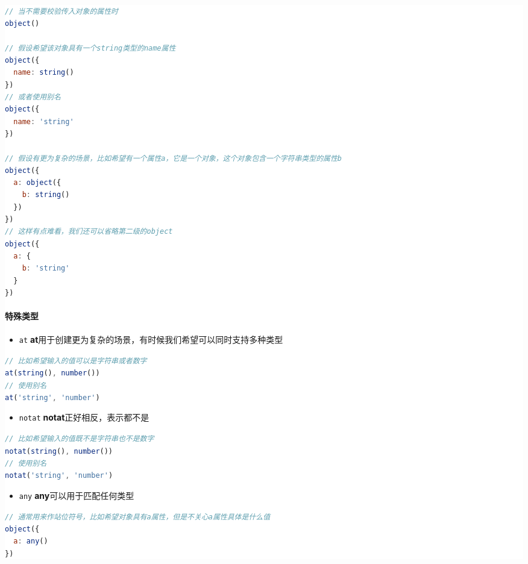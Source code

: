 ``` javascript
// 当不需要校验传入对象的属性时
object()

// 假设希望该对象具有一个string类型的name属性
object({
  name: string()
})
// 或者使用别名
object({
  name: 'string'
})

// 假设有更为复杂的场景，比如希望有一个属性a，它是一个对象，这个对象包含一个字符串类型的属性b
object({
  a: object({
    b: string()
  })
})
// 这样有点难看，我们还可以省略第二级的object
object({
  a: {
    b: 'string'
  }
})
```

#### 特殊类型

- `at` 
**at**用于创建更为复杂的场景，有时候我们希望可以同时支持多种类型
``` javascript
// 比如希望输入的值可以是字符串或者数字
at(string(), number())
// 使用别名
at('string', 'number')
```

- `notat`
**notat**正好相反，表示都不是
``` javascript
// 比如希望输入的值既不是字符串也不是数字
notat(string(), number())
// 使用别名
notat('string', 'number')
```

- `any`
**any**可以用于匹配任何类型
``` javascript
// 通常用来作站位符号，比如希望对象具有a属性，但是不关心a属性具体是什么值
object({
  a: any()
})
```
